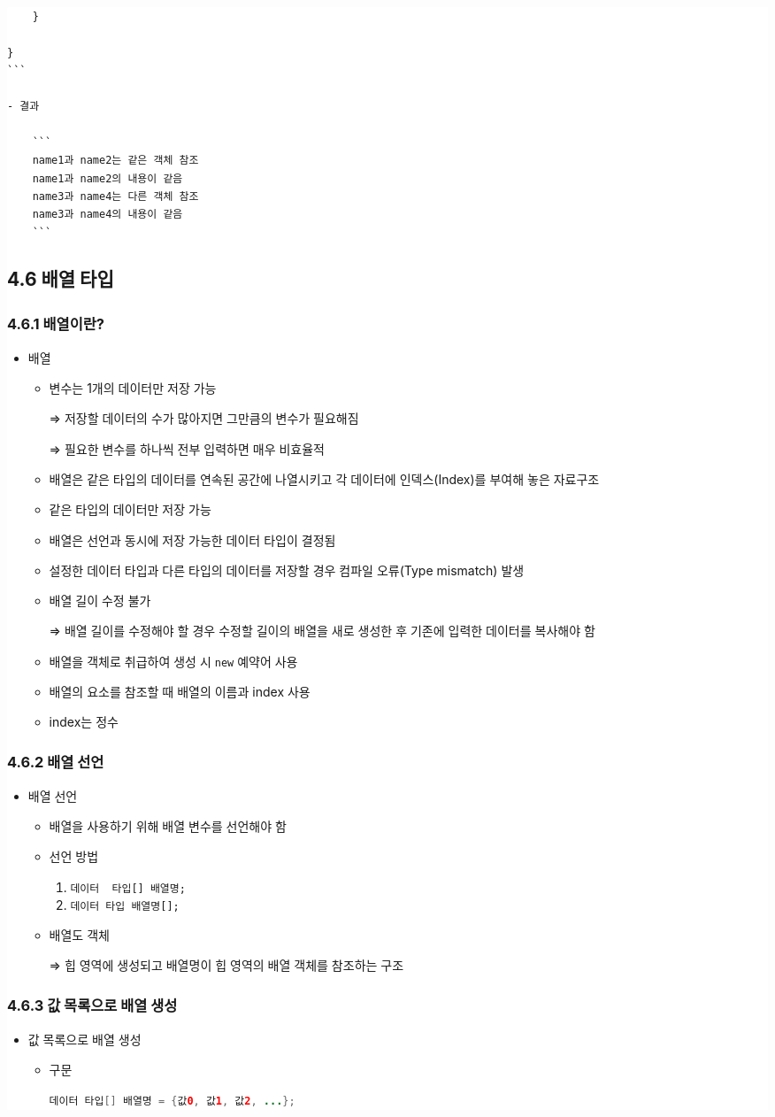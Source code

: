    	}
    
    }
    ```
    
    - 결과
      
        ```
        name1과 name2는 같은 객체 참조
        name1과 name2의 내용이 같음
        name3과 name4는 다른 객체 참조
        name3과 name4의 내용이 같음
        ```
        

## 4.6 배열 타입

### 4.6.1 배열이란?

- 배열
    - 변수는 1개의 데이터만 저장 가능
      
        ⇒ 저장할 데이터의 수가 많아지면 그만큼의 변수가 필요해짐
        
        ⇒ 필요한 변수를 하나씩 전부 입력하면 매우 비효율적
        
    - 배열은 같은 타입의 데이터를 연속된 공간에 나열시키고 각 데이터에 인덱스(Index)를 부여해 놓은 자료구조
    - 같은 타입의 데이터만 저장 가능
    - 배열은 선언과 동시에 저장 가능한 데이터 타입이 결정됨
    - 설정한 데이터 타입과 다른 타입의 데이터를 저장할 경우 컴파일 오류(Type mismatch) 발생
    - 배열 길이 수정 불가
      
        ⇒ 배열 길이를 수정해야 할 경우 수정할 길이의 배열을 새로 생성한 후 기존에 입력한 데이터를 복사해야 함
        
    - 배열을 객체로 취급하여 생성 시 `new` 예약어 사용
    - 배열의 요소를 참조할 때 배열의 이름과 index 사용
    - index는 정수

### 4.6.2 배열 선언

- 배열 선언
    - 배열을 사용하기 위해 배열 변수를 선언해야 함
    - 선언 방법
        1. `데이터  타입[] 배열명;`
        2. `데이터 타입 배열명[];`
    - 배열도 객체
      
        ⇒ 힙 영역에 생성되고 배열명이 힙 영역의 배열 객체를 참조하는 구조
        

### 4.6.3 값 목록으로 배열 생성

- 값 목록으로 배열 생성
    - 구문
      
        ```java
        데이터 타입[] 배열명 = {값0, 값1, 값2, ...};
        ```
        